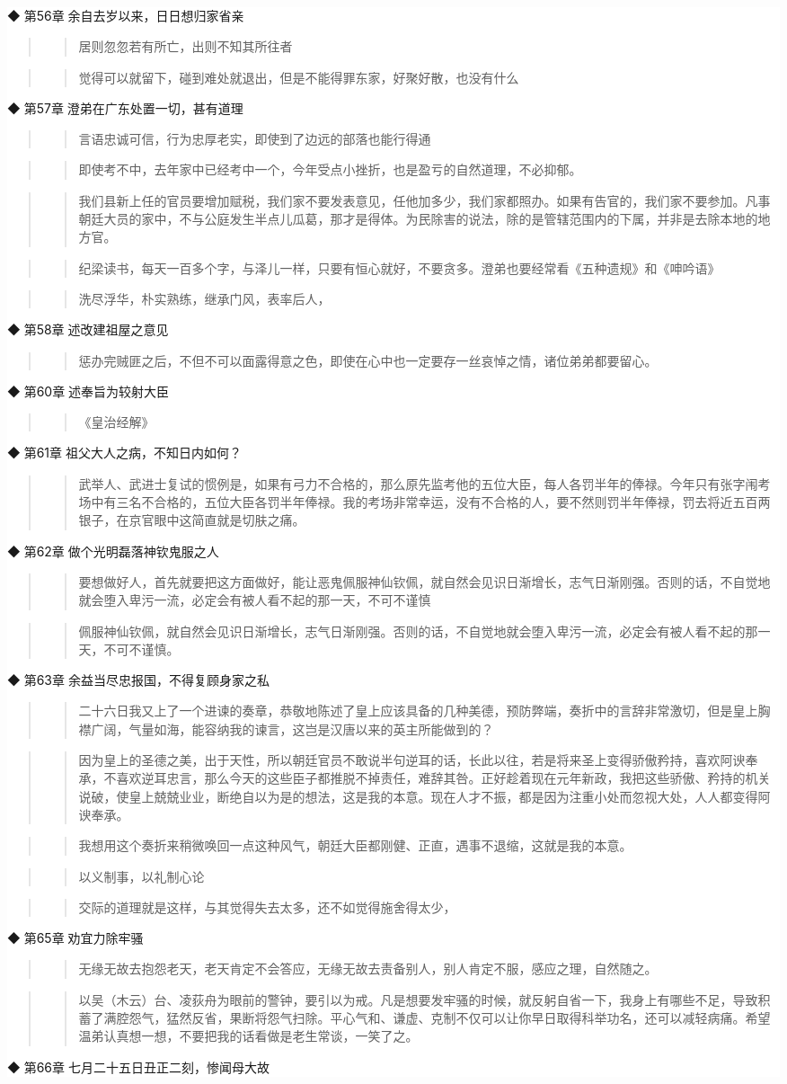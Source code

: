 ◆ 第56章 余自去岁以来，日日想归家省亲

>> 居则忽忽若有所亡，出则不知其所往者

>> 觉得可以就留下，碰到难处就退出，但是不能得罪东家，好聚好散，也没有什么


◆ 第57章 澄弟在广东处置一切，甚有道理

>> 言语忠诚可信，行为忠厚老实，即使到了边远的部落也能行得通

>> 即使考不中，去年家中已经考中一个，今年受点小挫折，也是盈亏的自然道理，不必抑郁。

>> 我们县新上任的官员要增加赋税，我们家不要发表意见，任他加多少，我们家都照办。如果有告官的，我们家不要参加。凡事朝廷大员的家中，不与公庭发生半点儿瓜葛，那才是得体。为民除害的说法，除的是管辖范围内的下属，并非是去除本地的地方官。

>> 纪梁读书，每天一百多个字，与泽儿一样，只要有恒心就好，不要贪多。澄弟也要经常看《五种遗规》和《呻吟语》

>> 洗尽浮华，朴实熟练，继承门风，表率后人，


◆ 第58章 述改建祖屋之意见

>> 惩办完贼匪之后，不但不可以面露得意之色，即使在心中也一定要存一丝哀悼之情，诸位弟弟都要留心。


◆ 第60章 述奉旨为较射大臣

>> 《皇治经解》


◆ 第61章 祖父大人之病，不知日内如何？

>> 武举人、武进士复试的惯例是，如果有弓力不合格的，那么原先监考他的五位大臣，每人各罚半年的俸禄。今年只有张字闱考场中有三名不合格的，五位大臣各罚半年俸禄。我的考场非常幸运，没有不合格的人，要不然则罚半年俸禄，罚去将近五百两银子，在京官眼中这简直就是切肤之痛。


◆ 第62章 做个光明磊落神钦鬼服之人

>> 要想做好人，首先就要把这方面做好，能让恶鬼佩服神仙钦佩，就自然会见识日渐增长，志气日渐刚强。否则的话，不自觉地就会堕入卑污一流，必定会有被人看不起的那一天，不可不谨慎

>> 佩服神仙钦佩，就自然会见识日渐增长，志气日渐刚强。否则的话，不自觉地就会堕入卑污一流，必定会有被人看不起的那一天，不可不谨慎。


◆ 第63章 余益当尽忠报国，不得复顾身家之私

>> 二十六日我又上了一个进谏的奏章，恭敬地陈述了皇上应该具备的几种美德，预防弊端，奏折中的言辞非常激切，但是皇上胸襟广阔，气量如海，能容纳我的谏言，这岂是汉唐以来的英主所能做到的？

>> 因为皇上的圣德之美，出于天性，所以朝廷官员不敢说半句逆耳的话，长此以往，若是将来圣上变得骄傲矜持，喜欢阿谀奉承，不喜欢逆耳忠言，那么今天的这些臣子都推脱不掉责任，难辞其咎。正好趁着现在元年新政，我把这些骄傲、矜持的机关说破，使皇上兢兢业业，断绝自以为是的想法，这是我的本意。现在人才不振，都是因为注重小处而忽视大处，人人都变得阿谀奉承。

>> 我想用这个奏折来稍微唤回一点这种风气，朝廷大臣都刚健、正直，遇事不退缩，这就是我的本意。

>> 以义制事，以礼制心论

>> 交际的道理就是这样，与其觉得失去太多，还不如觉得施舍得太少，


◆ 第65章 劝宜力除牢骚

>> 无缘无故去抱怨老天，老天肯定不会答应，无缘无故去责备别人，别人肯定不服，感应之理，自然随之。

>> 以吴（木云）台、凌荻舟为眼前的警钟，要引以为戒。凡是想要发牢骚的时候，就反躬自省一下，我身上有哪些不足，导致积蓄了满腔怨气，猛然反省，果断将怨气扫除。平心气和、谦虚、克制不仅可以让你早日取得科举功名，还可以减轻病痛。希望温弟认真想一想，不要把我的话看做是老生常谈，一笑了之。


◆ 第66章 七月二十五日丑正二刻，惨闻母大故
